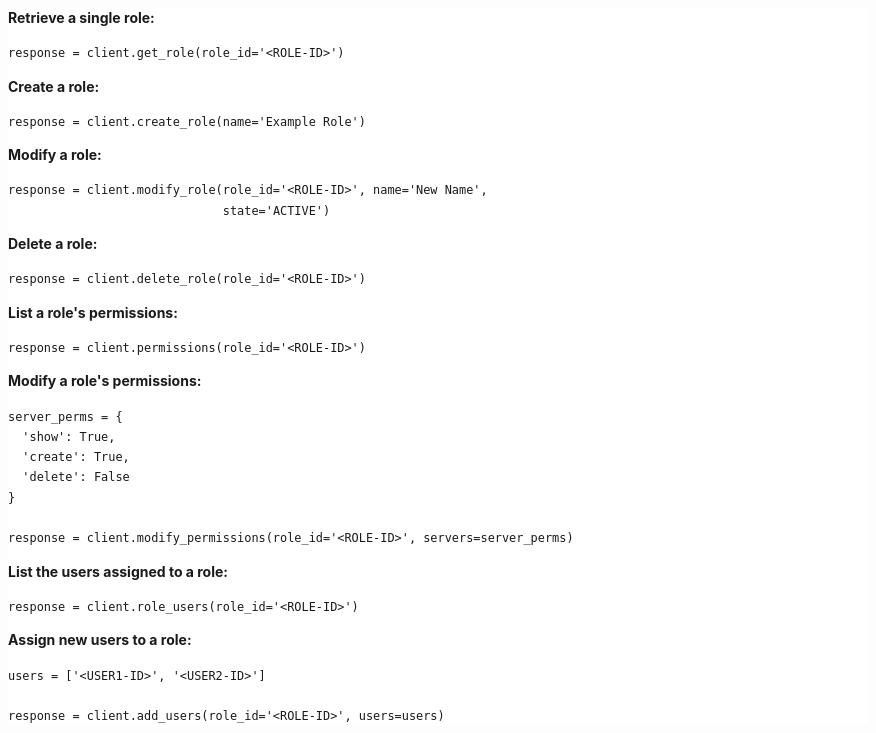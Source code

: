 
**Retrieve a single role:**

```
response = client.get_role(role_id='<ROLE-ID>')
```


**Create a role:**

```
response = client.create_role(name='Example Role')
```


**Modify a role:**

```
response = client.modify_role(role_id='<ROLE-ID>', name='New Name',
                              state='ACTIVE')
```


**Delete a role:**

```
response = client.delete_role(role_id='<ROLE-ID>')
```



**List a role's permissions:**

```
response = client.permissions(role_id='<ROLE-ID>')
```



**Modify a role's permissions:**

```
server_perms = {
  'show': True,
  'create': True,
  'delete': False
}

response = client.modify_permissions(role_id='<ROLE-ID>', servers=server_perms)
```



**List the users assigned to a role:**

```
response = client.role_users(role_id='<ROLE-ID>')
```



**Assign new users to a role:**

```
users = ['<USER1-ID>', '<USER2-ID>']

response = client.add_users(role_id='<ROLE-ID>', users=users)
```
